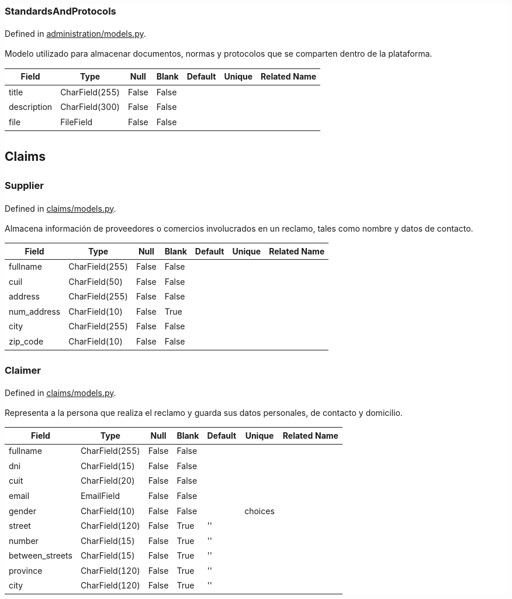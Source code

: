 ### StandardsAndProtocols
Defined in [administration/models.py](../administration/models.py).

Modelo utilizado para almacenar documentos, normas y protocolos que se
comparten dentro de la plataforma.

| Field | Type | Null | Blank | Default | Unique | Related Name |
|-------|------|------|-------|---------|--------|--------------|
| title | CharField(255) | False | False |  |  | |
| description | CharField(300) | False | False |  |  | |
| file | FileField | False | False |  |  | |

## Claims

### Supplier
Defined in [claims/models.py](../claims/models.py).

Almacena información de proveedores o comercios involucrados en un
reclamo, tales como nombre y datos de contacto.

| Field | Type | Null | Blank | Default | Unique | Related Name |
|-------|------|------|-------|---------|--------|--------------|
| fullname | CharField(255) | False | False |  |  | |
| cuil | CharField(50) | False | False |  |  | |
| address | CharField(255) | False | False |  |  | |
| num_address | CharField(10) | False | True |  |  | |
| city | CharField(255) | False | False |  |  | |
| zip_code | CharField(10) | False | False |  |  | |

### Claimer
Defined in [claims/models.py](../claims/models.py).

Representa a la persona que realiza el reclamo y guarda sus datos
personales, de contacto y domicilio.

| Field | Type | Null | Blank | Default | Unique | Related Name |
|-------|------|------|-------|---------|--------|--------------|
| fullname | CharField(255) | False | False |  |  | |
| dni | CharField(15) | False | False |  |  | |
| cuit | CharField(20) | False | False |  |  | |
| email | EmailField | False | False |  |  | |
| gender | CharField(10) | False | False |  | choices | |
| street | CharField(120) | False | True | '' |  | |
| number | CharField(15) | False | True | '' |  | |
| between_streets | CharField(15) | False | True | '' |  | |
| province | CharField(120) | False | True | '' |  | |
| city | CharField(120) | False | True | '' |  | |
